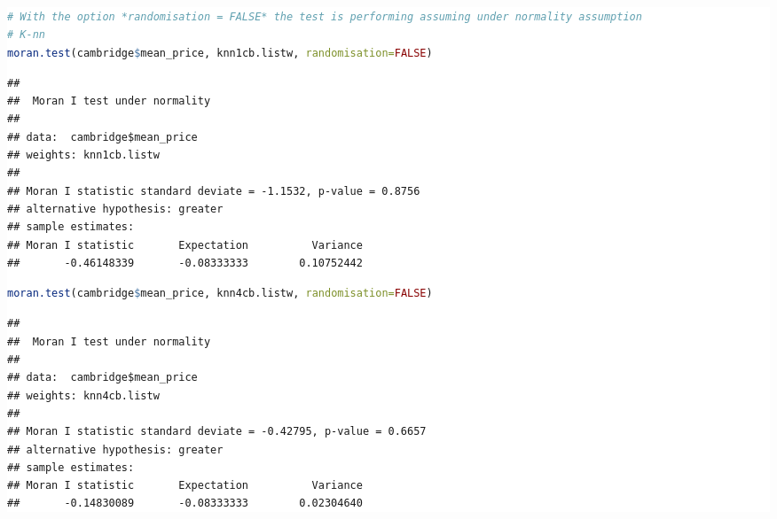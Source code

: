 ``` r
# With the option *randomisation = FALSE* the test is performing assuming under normality assumption
# K-nn
moran.test(cambridge$mean_price, knn1cb.listw, randomisation=FALSE)
```

    ## 
    ##  Moran I test under normality
    ## 
    ## data:  cambridge$mean_price  
    ## weights: knn1cb.listw    
    ## 
    ## Moran I statistic standard deviate = -1.1532, p-value = 0.8756
    ## alternative hypothesis: greater
    ## sample estimates:
    ## Moran I statistic       Expectation          Variance 
    ##       -0.46148339       -0.08333333        0.10752442

``` r
moran.test(cambridge$mean_price, knn4cb.listw, randomisation=FALSE)
```

    ## 
    ##  Moran I test under normality
    ## 
    ## data:  cambridge$mean_price  
    ## weights: knn4cb.listw    
    ## 
    ## Moran I statistic standard deviate = -0.42795, p-value = 0.6657
    ## alternative hypothesis: greater
    ## sample estimates:
    ## Moran I statistic       Expectation          Variance 
    ##       -0.14830089       -0.08333333        0.02304640
